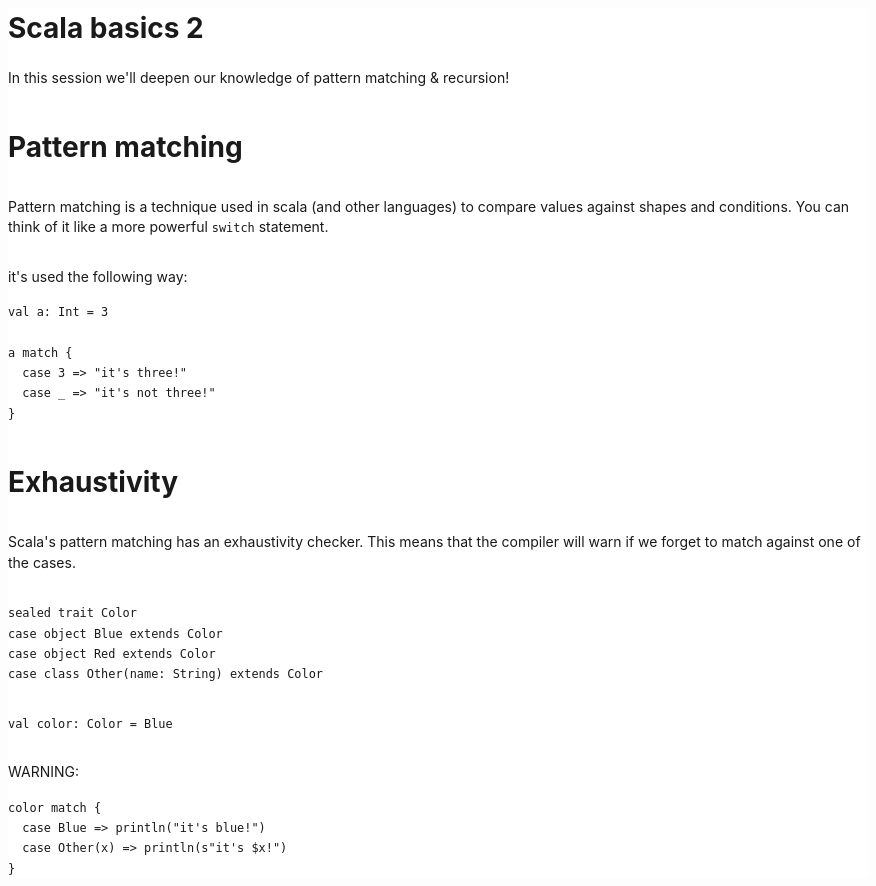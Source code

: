 # Scala basics 2

In this session we'll deepen our knowledge of pattern matching &
recursion!

# Pattern matching

##

Pattern matching is a technique used in scala (and other languages) to
compare values against shapes and conditions.  You can think of it
like a more powerful `switch` statement.

##

it's used the following way:

```tut:silent
val a: Int = 3

a match {
  case 3 => "it's three!"
  case _ => "it's not three!"
}
```

# Exhaustivity

##

Scala's pattern matching has an exhaustivity checker.  This means
that the compiler will warn if we forget to match against one of the
cases.

##

```tut:silent
sealed trait Color
case object Blue extends Color
case object Red extends Color
case class Other(name: String) extends Color
```

##

```tut:silent
val color: Color = Blue
```

##

WARNING:

```tut
color match {
  case Blue => println("it's blue!")
  case Other(x) => println(s"it's $x!")
}
```

